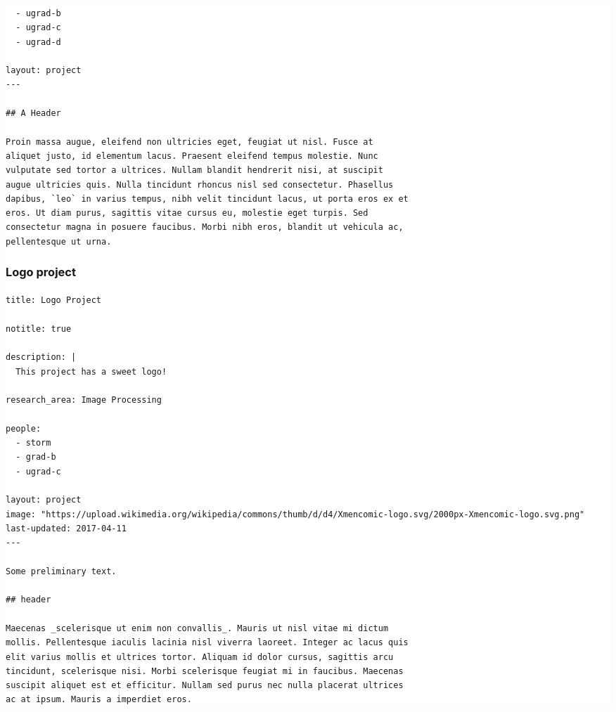 ```
  - ugrad-b
  - ugrad-c
  - ugrad-d

layout: project
---

## A Header

Proin massa augue, eleifend non ultricies eget, feugiat ut nisl. Fusce at
aliquet justo, id elementum lacus. Praesent eleifend tempus molestie. Nunc
vulputate sed tortor a ultrices. Nullam blandit hendrerit nisi, at suscipit
augue ultricies quis. Nulla tincidunt rhoncus nisl sed consectetur. Phasellus
dapibus, `leo` in varius tempus, nibh velit tincidunt lacus, ut porta eros ex et
eros. Ut diam purus, sagittis vitae cursus eu, molestie eget turpis. Sed
consectetur magna in posuere faucibus. Morbi nibh eros, blandit ut vehicula ac,
pellentesque ut urna.
```

### Logo project
```---
title: Logo Project

notitle: true

description: |
  This project has a sweet logo!

research_area: Image Processing

people:
  - storm
  - grad-b
  - ugrad-c

layout: project
image: "https://upload.wikimedia.org/wikipedia/commons/thumb/d/d4/Xmencomic-logo.svg/2000px-Xmencomic-logo.svg.png"
last-updated: 2017-04-11
---

Some preliminary text.

## header

Maecenas _scelerisque ut enim non convallis_. Mauris ut nisl vitae mi dictum
mollis. Pellentesque iaculis lacinia nisl viverra laoreet. Integer ac lacus quis
elit varius mollis et ultrices tortor. Aliquam id dolor cursus, sagittis arcu
tincidunt, scelerisque nisi. Morbi scelerisque feugiat mi in faucibus. Maecenas
suscipit aliquet est et efficitur. Nullam sed purus nec nulla placerat ultrices
ac at ipsum. Mauris a imperdiet eros.
```
